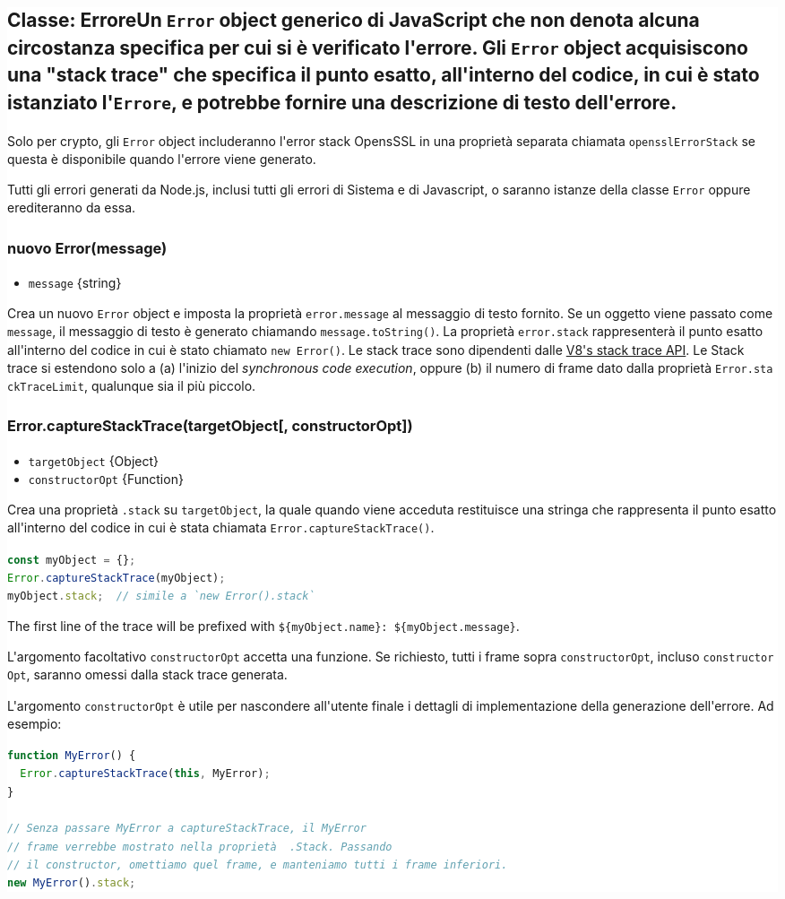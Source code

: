 ## Classe: ErroreUn `Error` object generico di JavaScript che non denota alcuna circostanza specifica per cui si è verificato l'errore. Gli `Error` object acquisiscono una "stack trace" che specifica il punto esatto, all'interno del codice, in cui è stato istanziato l'`Errore`, e potrebbe fornire una descrizione di testo dell'errore.

Solo per crypto, gli `Error` object includeranno l'error stack OpensSSL in una proprietà separata chiamata `opensslErrorStack` se questa è disponibile quando l'errore viene generato.

Tutti gli errori generati da Node.js, inclusi tutti gli errori di Sistema e di Javascript, o saranno istanze della classe `Error` oppure erediteranno da essa.

### nuovo Error(message)

* `message` {string}

Crea un nuovo `Error` object e imposta la proprietà `error.message` al messaggio di testo fornito. Se un oggetto viene passato come `message`, il messaggio di testo è generato chiamando `message.toString()`. La proprietà `error.stack` rappresenterà il punto esatto all'interno del codice in cui è stato chiamato `new Error()`. Le stack trace sono dipendenti dalle [V8's stack trace API](https://github.com/v8/v8/wiki/Stack-Trace-API). Le Stack trace si estendono solo a (a) l'inizio del *synchronous code execution*, oppure (b) il numero di frame dato dalla proprietà `Error.stackTraceLimit`, qualunque sia il più piccolo.

### Error.captureStackTrace(targetObject[, constructorOpt])

* `targetObject` {Object}
* `constructorOpt` {Function}

Crea una proprietà `.stack` su `targetObject`, la quale quando viene acceduta restituisce una stringa che rappresenta il punto esatto all'interno del codice in cui è stata chiamata `Error.captureStackTrace()`.

```js
const myObject = {};
Error.captureStackTrace(myObject);
myObject.stack;  // simile a `new Error().stack`
```

The first line of the trace will be prefixed with `${myObject.name}: ${myObject.message}`.

L'argomento facoltativo `constructorOpt` accetta una funzione. Se richiesto, tutti i frame sopra `constructorOpt`, incluso `constructorOpt`, saranno omessi dalla stack trace generata.

L'argomento `constructorOpt` è utile per nascondere all'utente finale i dettagli di implementazione della generazione dell'errore. Ad esempio:

```js
function MyError() {
  Error.captureStackTrace(this, MyError);
}

// Senza passare MyError a captureStackTrace, il MyError
// frame verrebbe mostrato nella proprietà  .Stack. Passando
// il constructor, omettiamo quel frame, e manteniamo tutti i frame inferiori.
new MyError().stack;
```
